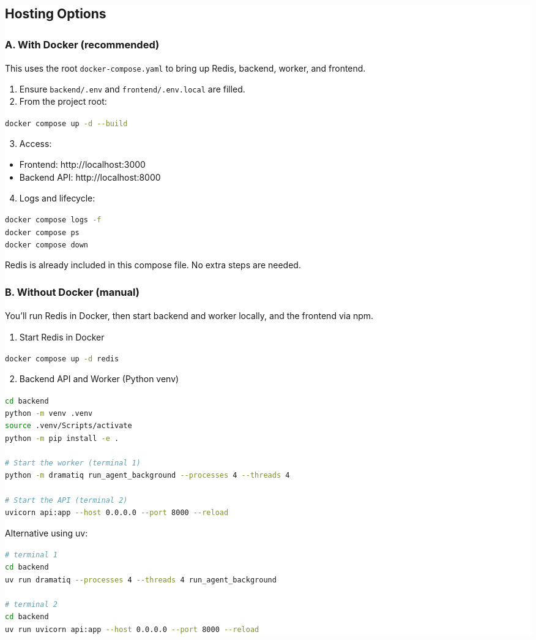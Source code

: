 ## Hosting Options

### A. With Docker (recommended)

This uses the root `docker-compose.yaml` to bring up Redis, backend, worker, and frontend.

1. Ensure `backend/.env` and `frontend/.env.local` are filled.
2. From the project root:

```bash
docker compose up -d --build
```

3. Access:

- Frontend: http://localhost:3000
- Backend API: http://localhost:8000

4. Logs and lifecycle:

```bash
docker compose logs -f
docker compose ps
docker compose down
```

Redis is already included in this compose file. No extra steps are needed.

### B. Without Docker (manual)

You’ll run Redis in Docker, then start backend and worker locally, and the frontend via npm.

1. Start Redis in Docker

```bash
docker compose up -d redis
```

2. Backend API and Worker (Python venv)

```bash
cd backend
python -m venv .venv
source .venv/Scripts/activate
python -m pip install -e .

# Start the worker (terminal 1)
python -m dramatiq run_agent_background --processes 4 --threads 4

# Start the API (terminal 2)
uvicorn api:app --host 0.0.0.0 --port 8000 --reload
```

Alternative using uv:

```bash
# terminal 1
cd backend
uv run dramatiq --processes 4 --threads 4 run_agent_background

# terminal 2
cd backend
uv run uvicorn api:app --host 0.0.0.0 --port 8000 --reload
```
